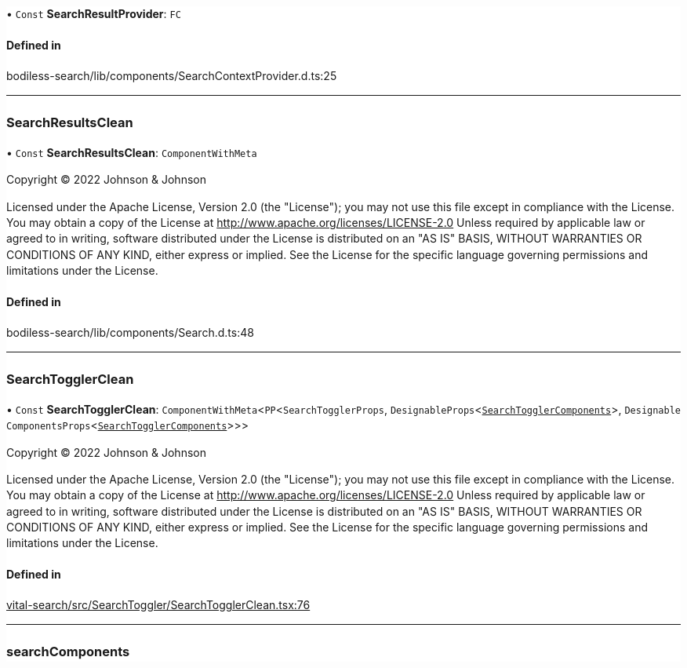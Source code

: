 • `Const` **SearchResultProvider**: `FC`

#### Defined in

bodiless-search/lib/components/SearchContextProvider.d.ts:25

___

### SearchResultsClean

• `Const` **SearchResultsClean**: `ComponentWithMeta`

Copyright © 2022 Johnson & Johnson

Licensed under the Apache License, Version 2.0 (the "License");
you may not use this file except in compliance with the License.
You may obtain a copy of the License at
http://www.apache.org/licenses/LICENSE-2.0
Unless required by applicable law or agreed to in writing, software
distributed under the License is distributed on an "AS IS" BASIS,
WITHOUT WARRANTIES OR CONDITIONS OF ANY KIND, either express or implied.
See the License for the specific language governing permissions and
limitations under the License.

#### Defined in

bodiless-search/lib/components/Search.d.ts:48

___

### SearchTogglerClean

• `Const` **SearchTogglerClean**: `ComponentWithMeta`<`PP`<`SearchTogglerProps`, `DesignableProps`<[`SearchTogglerComponents`](modules.md#searchtogglercomponents)\>, `DesignableComponentsProps`<[`SearchTogglerComponents`](modules.md#searchtogglercomponents)\>\>\>

Copyright © 2022 Johnson & Johnson

Licensed under the Apache License, Version 2.0 (the "License");
you may not use this file except in compliance with the License.
You may obtain a copy of the License at
http://www.apache.org/licenses/LICENSE-2.0
Unless required by applicable law or agreed to in writing, software
distributed under the License is distributed on an "AS IS" BASIS,
WITHOUT WARRANTIES OR CONDITIONS OF ANY KIND, either express or implied.
See the License for the specific language governing permissions and
limitations under the License.

#### Defined in

[vital-search/src/SearchToggler/SearchTogglerClean.tsx:76](https://github.com/johnsonandjohnson/Bodiless-JS/blob/4d7b0a48/packages/vital-search/src/SearchToggler/SearchTogglerClean.tsx#L76)

___

### searchComponents
